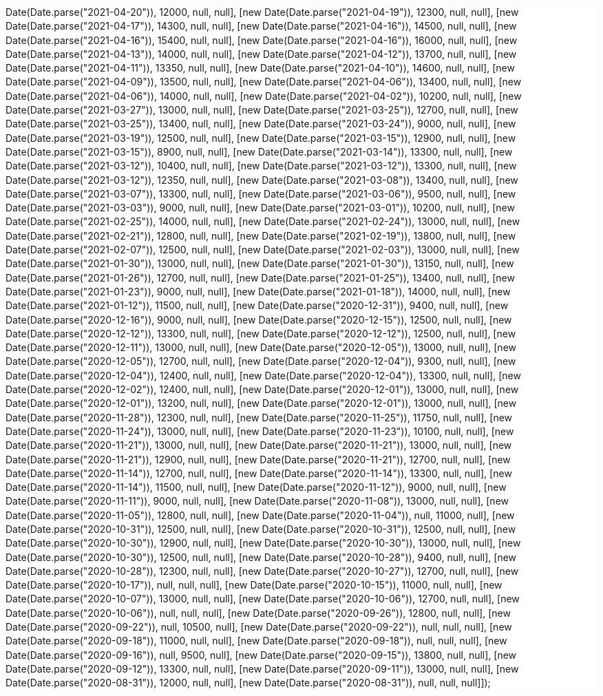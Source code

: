 Date(Date.parse("2021-04-20")), 12000, null, null], [new Date(Date.parse("2021-04-19")), 12300, null, null], [new Date(Date.parse("2021-04-17")), 14300, null, null], [new Date(Date.parse("2021-04-16")), 14500, null, null], [new Date(Date.parse("2021-04-16")), 15400, null, null], [new Date(Date.parse("2021-04-16")), 16000, null, null], [new Date(Date.parse("2021-04-13")), 14000, null, null], [new Date(Date.parse("2021-04-12")), 13700, null, null], [new Date(Date.parse("2021-04-11")), 13350, null, null], [new Date(Date.parse("2021-04-10")), 14600, null, null], [new Date(Date.parse("2021-04-09")), 13500, null, null], [new Date(Date.parse("2021-04-06")), 13400, null, null], [new Date(Date.parse("2021-04-06")), 14000, null, null], [new Date(Date.parse("2021-04-02")), 10200, null, null], [new Date(Date.parse("2021-03-27")), 13000, null, null], [new Date(Date.parse("2021-03-25")), 12700, null, null], [new Date(Date.parse("2021-03-25")), 13400, null, null], [new Date(Date.parse("2021-03-24")), 9000, null, null], [new Date(Date.parse("2021-03-19")), 12500, null, null], [new Date(Date.parse("2021-03-15")), 12900, null, null], [new Date(Date.parse("2021-03-15")), 8900, null, null], [new Date(Date.parse("2021-03-14")), 13300, null, null], [new Date(Date.parse("2021-03-12")), 10400, null, null], [new Date(Date.parse("2021-03-12")), 13300, null, null], [new Date(Date.parse("2021-03-12")), 12350, null, null], [new Date(Date.parse("2021-03-08")), 13400, null, null], [new Date(Date.parse("2021-03-07")), 13300, null, null], [new Date(Date.parse("2021-03-06")), 9500, null, null], [new Date(Date.parse("2021-03-03")), 9000, null, null], [new Date(Date.parse("2021-03-01")), 10200, null, null], [new Date(Date.parse("2021-02-25")), 14000, null, null], [new Date(Date.parse("2021-02-24")), 13000, null, null], [new Date(Date.parse("2021-02-21")), 12800, null, null], [new Date(Date.parse("2021-02-19")), 13800, null, null], [new Date(Date.parse("2021-02-07")), 12500, null, null], [new Date(Date.parse("2021-02-03")), 13000, null, null], [new Date(Date.parse("2021-01-30")), 13000, null, null], [new Date(Date.parse("2021-01-30")), 13150, null, null], [new Date(Date.parse("2021-01-26")), 12700, null, null], [new Date(Date.parse("2021-01-25")), 13400, null, null], [new Date(Date.parse("2021-01-23")), 9000, null, null], [new Date(Date.parse("2021-01-18")), 14000, null, null], [new Date(Date.parse("2021-01-12")), 11500, null, null], [new Date(Date.parse("2020-12-31")), 9400, null, null], [new Date(Date.parse("2020-12-16")), 9000, null, null], [new Date(Date.parse("2020-12-15")), 12500, null, null], [new Date(Date.parse("2020-12-12")), 13300, null, null], [new Date(Date.parse("2020-12-12")), 12500, null, null], [new Date(Date.parse("2020-12-11")), 13000, null, null], [new Date(Date.parse("2020-12-05")), 13000, null, null], [new Date(Date.parse("2020-12-05")), 12700, null, null], [new Date(Date.parse("2020-12-04")), 9300, null, null], [new Date(Date.parse("2020-12-04")), 12400, null, null], [new Date(Date.parse("2020-12-04")), 13300, null, null], [new Date(Date.parse("2020-12-02")), 12400, null, null], [new Date(Date.parse("2020-12-01")), 13000, null, null], [new Date(Date.parse("2020-12-01")), 13200, null, null], [new Date(Date.parse("2020-12-01")), 13000, null, null], [new Date(Date.parse("2020-11-28")), 12300, null, null], [new Date(Date.parse("2020-11-25")), 11750, null, null], [new Date(Date.parse("2020-11-24")), 13000, null, null], [new Date(Date.parse("2020-11-23")), 10100, null, null], [new Date(Date.parse("2020-11-21")), 13000, null, null], [new Date(Date.parse("2020-11-21")), 13000, null, null], [new Date(Date.parse("2020-11-21")), 12900, null, null], [new Date(Date.parse("2020-11-21")), 12700, null, null], [new Date(Date.parse("2020-11-14")), 12700, null, null], [new Date(Date.parse("2020-11-14")), 13300, null, null], [new Date(Date.parse("2020-11-14")), 11500, null, null], [new Date(Date.parse("2020-11-12")), 9000, null, null], [new Date(Date.parse("2020-11-11")), 9000, null, null], [new Date(Date.parse("2020-11-08")), 13000, null, null], [new Date(Date.parse("2020-11-05")), 12800, null, null], [new Date(Date.parse("2020-11-04")), null, 11000, null], [new Date(Date.parse("2020-10-31")), 12500, null, null], [new Date(Date.parse("2020-10-31")), 12500, null, null], [new Date(Date.parse("2020-10-30")), 12900, null, null], [new Date(Date.parse("2020-10-30")), 13000, null, null], [new Date(Date.parse("2020-10-30")), 12500, null, null], [new Date(Date.parse("2020-10-28")), 9400, null, null], [new Date(Date.parse("2020-10-28")), 12300, null, null], [new Date(Date.parse("2020-10-27")), 12700, null, null], [new Date(Date.parse("2020-10-17")), null, null, null], [new Date(Date.parse("2020-10-15")), 11000, null, null], [new Date(Date.parse("2020-10-07")), 13000, null, null], [new Date(Date.parse("2020-10-06")), 12700, null, null], [new Date(Date.parse("2020-10-06")), null, null, null], [new Date(Date.parse("2020-09-26")), 12800, null, null], [new Date(Date.parse("2020-09-22")), null, 10500, null], [new Date(Date.parse("2020-09-22")), null, null, null], [new Date(Date.parse("2020-09-18")), 11000, null, null], [new Date(Date.parse("2020-09-18")), null, null, null], [new Date(Date.parse("2020-09-16")), null, 9500, null], [new Date(Date.parse("2020-09-15")), 13800, null, null], [new Date(Date.parse("2020-09-12")), 13300, null, null], [new Date(Date.parse("2020-09-11")), 13000, null, null], [new Date(Date.parse("2020-08-31")), 12000, null, null], [new Date(Date.parse("2020-08-31")), null, null, null]]);
